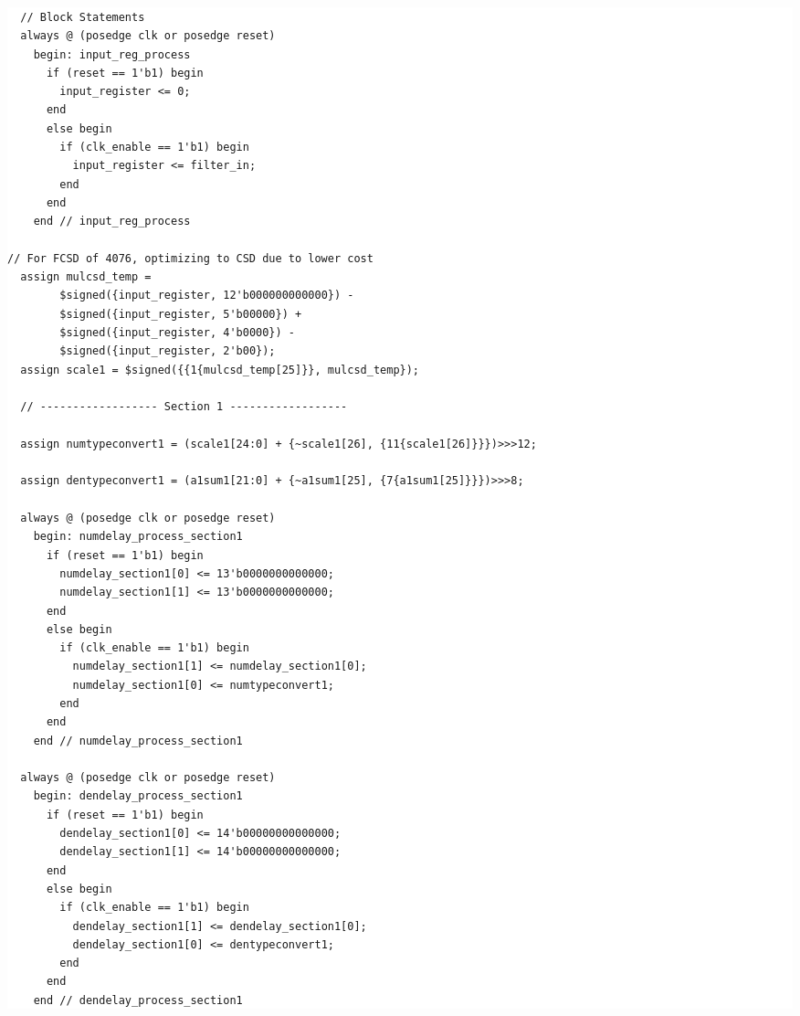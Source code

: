       // Block Statements
      always @ (posedge clk or posedge reset)
        begin: input_reg_process
          if (reset == 1'b1) begin
            input_register <= 0;
          end
          else begin
            if (clk_enable == 1'b1) begin
              input_register <= filter_in;
            end
          end
        end // input_reg_process
    
    // For FCSD of 4076, optimizing to CSD due to lower cost
      assign mulcsd_temp = 
            $signed({input_register, 12'b000000000000}) -
            $signed({input_register, 5'b00000}) +
            $signed({input_register, 4'b0000}) -
            $signed({input_register, 2'b00});
      assign scale1 = $signed({{1{mulcsd_temp[25]}}, mulcsd_temp});
    
      // ------------------ Section 1 ------------------
    
      assign numtypeconvert1 = (scale1[24:0] + {~scale1[26], {11{scale1[26]}}})>>>12;
    
      assign dentypeconvert1 = (a1sum1[21:0] + {~a1sum1[25], {7{a1sum1[25]}}})>>>8;
    
      always @ (posedge clk or posedge reset)
        begin: numdelay_process_section1
          if (reset == 1'b1) begin
            numdelay_section1[0] <= 13'b0000000000000;
            numdelay_section1[1] <= 13'b0000000000000;
          end
          else begin
            if (clk_enable == 1'b1) begin
              numdelay_section1[1] <= numdelay_section1[0];
              numdelay_section1[0] <= numtypeconvert1;
            end
          end
        end // numdelay_process_section1
    
      always @ (posedge clk or posedge reset)
        begin: dendelay_process_section1
          if (reset == 1'b1) begin
            dendelay_section1[0] <= 14'b00000000000000;
            dendelay_section1[1] <= 14'b00000000000000;
          end
          else begin
            if (clk_enable == 1'b1) begin
              dendelay_section1[1] <= dendelay_section1[0];
              dendelay_section1[0] <= dentypeconvert1;
            end
          end
        end // dendelay_process_section1
    